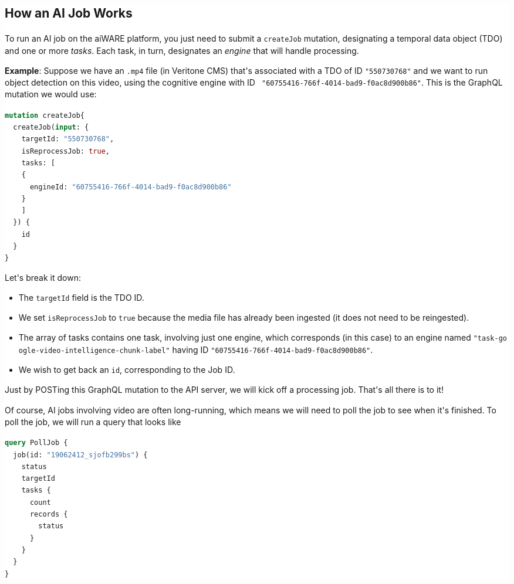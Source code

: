 ## How an AI Job Works

To run an AI job on the aiWARE platform, you just need to submit a `createJob` mutation, designating a temporal data object (TDO) and one or more _tasks_. Each task, in turn, designates an _engine_ that will handle processing.

**Example**: Suppose we have an `.mp4` file (in Veritone CMS) that's associated with a TDO of ID `"550730768"` and we want to run object detection on this video, using the cognitive engine with ID ` "60755416-766f-4014-bad9-f0ac8d900b86"`.
This is the GraphQL mutation we would use: 

```graphql
mutation createJob{
  createJob(input: {
    targetId: "550730768",
    isReprocessJob: true,
    tasks: [
    {
      engineId: "60755416-766f-4014-bad9-f0ac8d900b86"
    }
    ]
  }) {
    id
  }
}
```

Let's break it down:

* The `targetId` field is the TDO ID.

* We set `isReprocessJob` to `true` because the media file has already been ingested (it does not need to be reingested).

* The array of tasks contains one task, involving just one engine, which corresponds (in this case) to an engine named `"task-google-video-intelligence-chunk-label"` having ID `"60755416-766f-4014-bad9-f0ac8d900b86"`.

* We wish to get back an `id`, corresponding to the Job ID.

Just by POSTing this GraphQL mutation to the API server, we will kick off a processing job. That's all there is to it!

Of course, AI jobs involving video are often long-running, which means we will need to poll the job to see when it's finished. To poll the job, we will run a query that looks like

```graphql
query PollJob {
  job(id: "19062412_sjofb299bs") {
    status
    targetId
    tasks {
      count
      records {
        status
      }
    }
  }
}
```
